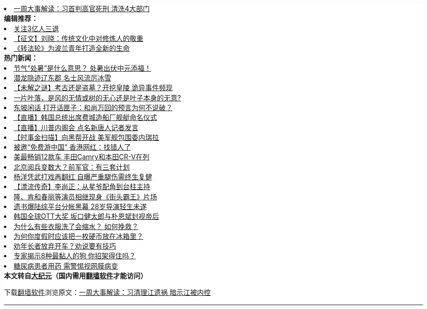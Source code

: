 <li><a href="https://github.com/1992513/djy/blob/master/gb/16/11/12/n8486939.md#1">一周大事解读：习首判高官死刑 清洗4大部门</a></li>
<strong>编辑推荐：</strong>
<li><a href="https://github.com/1992513/djy/blob/master/gb/18/5/10/n10381511.md?dfh#1" target="_blank">关注3亿人三退</a></li><li><a href="https://github.com/1992513/djy/blob/master/gb/19/3/26/n11140380.md#1" target="_blank">【征文】刘晓：传统文化中对修炼人的敬重</a></li><li><a href="https://github.com/1992513/djy/blob/master/gb/20/2/23/n11890264.md#1" target="_blank">《转法轮》为波兰青年打造全新的生命</a></li>
<strong>热门新闻：</strong>
<li><a href="https://github.com/1992513/djy/blob/master/gb/18/8/23/n10659446.md#1">节气“处暑”是什么意思？ 处暑出伏中元添福！</a></li>
<li><a href="https://github.com/1992513/djy/blob/master/gb/15/12/10/n4592934.md#1">潜龙隐迹辽东郡 名士风流厉冰雪</a></li>
<li><a href="https://github.com/1992513/djy/blob/master/gb/25/8/23/n14579766.md#1">【未解之谜】考古还是盗墓？开挖皇陵 诡异事件频现</a></li>
<li><a href="https://github.com/1992513/djy/blob/master/gb/25/8/21/n14578146.md#1">一片叶落，是风的无情或树的无心还是叶子本身的无意?</a></li>
<li><a href="https://github.com/1992513/djy/blob/master/gb/25/8/15/n14574352.md#1">东坡闲话 打开话匣子：和尚万回的预言为何不说破？</a></li>
<li><a href="https://github.com/1992513/djy/blob/master/gb/25/8/26/n14581808.md#1">【直播】韩国总统出席费城造船厂舰艇命名仪式</a></li>
<li><a href="https://github.com/1992513/djy/blob/master/gb/25/8/26/n14581754.md#1">【直播】川普内阁会 点名新唐人记者发言</a></li>
<li><a href="https://github.com/1992513/djy/blob/master/gb/25/8/27/n14582015.md#1">【时事金扫描】向黑帮开战 美军舰包围委内瑞拉</a></li>
<li><a href="https://github.com/1992513/djy/blob/master/gb/25/8/25/n14580452.md#1">被邀“免费游中国” 香港网红：找错人了</a></li>
<li><a href="https://github.com/1992513/djy/blob/master/gb/25/8/18/n14575737.md#1">美最畅销12款车 丰田Camry和本田CR-V在列</a></li>
<li><a href="https://github.com/1992513/djy/blob/master/gb/25/8/25/n14580516.md#1">北京阅兵变数大？前军官：有三套计划</a></li>
<li><a href="https://github.com/1992513/djy/blob/master/gb/25/8/23/n14579822.md#1">杨洋凭武打戏再翻红 自曝严重腿伤需终生复健</a></li>
<li><a href="https://github.com/1992513/djy/blob/master/gb/25/8/23/n14579795.md#1">【漂流传奇】李尚正：从星爷配角到台柱主持</a></li>
<li><a href="https://github.com/1992513/djy/blob/master/gb/25/8/26/n14581392.md#1">隆、肯和春丽等演员相继现身《街头霸王》片场</a></li>
<li><a href="https://github.com/1992513/djy/blob/master/gb/25/8/23/n14579837.md#1">遗书爆陆综平台分帐黑幕 28岁导演轻生未遂</a></li>
<li><a href="https://github.com/1992513/djy/blob/master/gb/25/8/25/n14580528.md#1">韩国全球OTT大奖 坂口健太郎与朴恩斌封视帝后</a></li>
<li><a href="https://github.com/1992513/djy/blob/master/gb/25/8/24/n14579978.md#1">为什么有些衣服洗了会缩水？ 如何挽救？</a></li>
<li><a href="https://github.com/1992513/djy/blob/master/gb/25/8/25/n14580580.md#1">为何你度假时应该把一枚硬币放在冰箱里？</a></li>
<li><a href="https://github.com/1992513/djy/blob/master/gb/25/8/11/n14571447.md#1">劝年长者放弃开车？劝说要有技巧</a></li>
<li><a href="https://github.com/1992513/djy/blob/master/gb/25/8/26/n14581211.md#1">专家揭示8种最黏人的狗 你招架得住吗？</a></li>
<li><a href="https://github.com/1992513/djy/blob/master/gb/25/8/22/n14579340.md#1">糖尿病患者用药 需警惕视网膜病变</a></li>
<strong>本文转自<a href="https://www.epochtimes.com">大纪元</a>（国内需用<a href="https://github.com/1992513/www/blob/master/README.md#8">翻墙软件</a>才能访问）</strong><p>下载<a href="https://github.com/1992513/www/blob/master/README.md#8">翻墙软件</a>浏览原文：<a href="https://www.epochtimes.com/gb/16/12/4/n8558305.htm">一周大事解读：习清理江遗祸 暗示江被内控</a></p><hr>